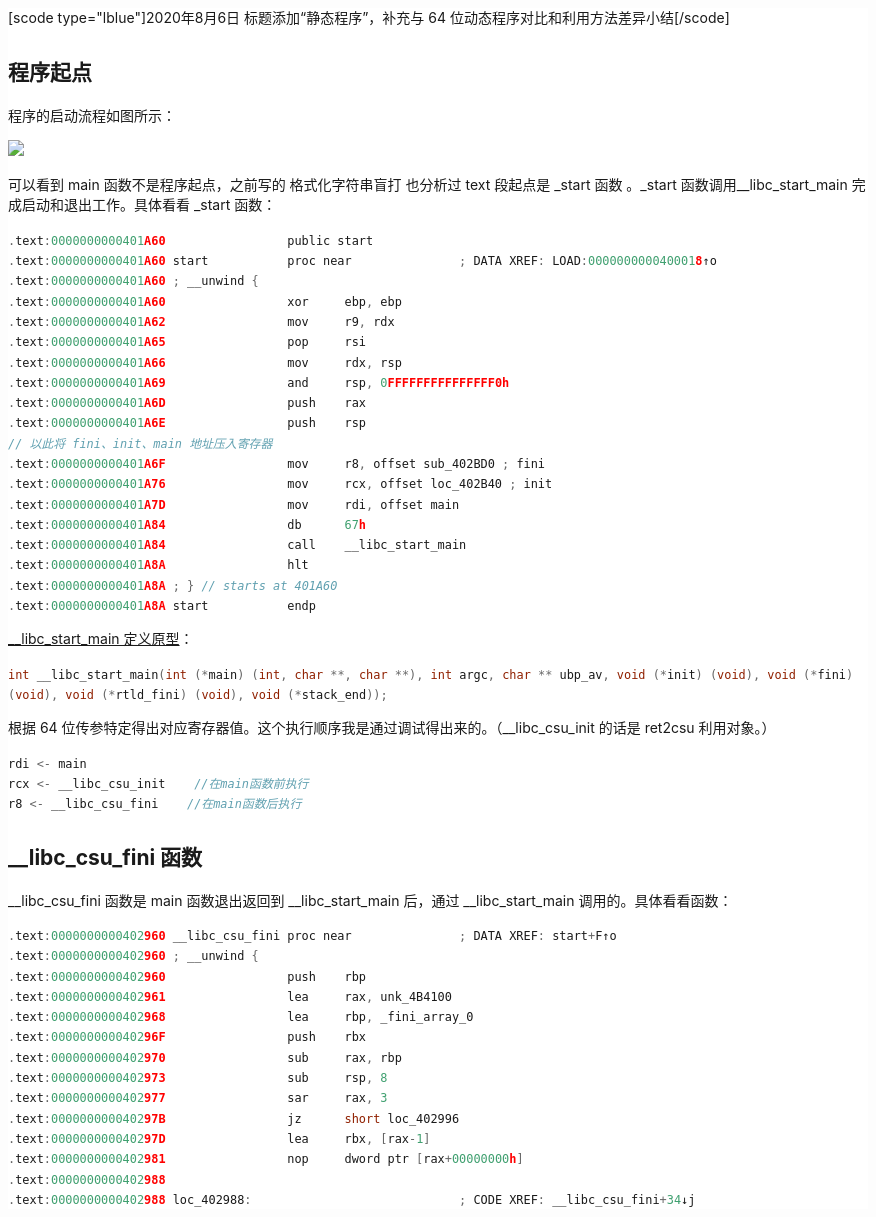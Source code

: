 [scode type="lblue"]2020年8月6日 标题添加“静态程序”，补充与 64 位动态程序对比和利用方法差异小结[/scode]
## 程序起点

程序的启动流程如图所示：

![](https://mrskye.cn-gd.ufileos.com/img/2020-08-03-gAfdEK02MtTbddaQ.png)

可以看到 main 函数不是程序起点，之前写的 格式化字符串盲打 也分析过 text 段起点是 \_start 函数 。\_start 函数调用\_\_libc\_start\_main 完成启动和退出工作。具体看看 _start 函数：

```c
.text:0000000000401A60                 public start
.text:0000000000401A60 start           proc near               ; DATA XREF: LOAD:0000000000400018↑o
.text:0000000000401A60 ; __unwind {
.text:0000000000401A60                 xor     ebp, ebp
.text:0000000000401A62                 mov     r9, rdx
.text:0000000000401A65                 pop     rsi
.text:0000000000401A66                 mov     rdx, rsp
.text:0000000000401A69                 and     rsp, 0FFFFFFFFFFFFFFF0h
.text:0000000000401A6D                 push    rax
.text:0000000000401A6E                 push    rsp
// 以此将 fini、init、main 地址压入寄存器
.text:0000000000401A6F                 mov     r8, offset sub_402BD0 ; fini
.text:0000000000401A76                 mov     rcx, offset loc_402B40 ; init
.text:0000000000401A7D                 mov     rdi, offset main
.text:0000000000401A84                 db      67h
.text:0000000000401A84                 call    __libc_start_main
.text:0000000000401A8A                 hlt
.text:0000000000401A8A ; } // starts at 401A60
.text:0000000000401A8A start           endp
```

[__libc_start_main 定义原型](https://refspecs.linuxfoundation.org/LSB_4.0.0/LSB-Core-generic/LSB-Core-generic/baselib---libc-start-main-.html)：

```c
int __libc_start_main(int (*main) (int, char **, char **), int argc, char ** ubp_av, void (*init) (void), void (*fini) (void), void (*rtld_fini) (void), void (*stack_end));
```

根据 64 位传参特定得出对应寄存器值。这个执行顺序我是通过调试得出来的。（__libc_csu_init 的话是 ret2csu 利用对象。）

```c
rdi <- main
rcx <- __libc_csu_init    //在main函数前执行
r8 <- __libc_csu_fini    //在main函数后执行
```

## __libc_csu_fini 函数

\_\_libc_csu_fini 函数是 main 函数退出返回到 \_\_libc_start_main 后，通过 \_\_libc_start_main 调用的。具体看看函数：

```c
.text:0000000000402960 __libc_csu_fini proc near               ; DATA XREF: start+F↑o
.text:0000000000402960 ; __unwind {
.text:0000000000402960                 push    rbp
.text:0000000000402961                 lea     rax, unk_4B4100
.text:0000000000402968                 lea     rbp, _fini_array_0
.text:000000000040296F                 push    rbx
.text:0000000000402970                 sub     rax, rbp
.text:0000000000402973                 sub     rsp, 8
.text:0000000000402977                 sar     rax, 3
.text:000000000040297B                 jz      short loc_402996
.text:000000000040297D                 lea     rbx, [rax-1]
.text:0000000000402981                 nop     dword ptr [rax+00000000h]
.text:0000000000402988
.text:0000000000402988 loc_402988:                             ; CODE XREF: __libc_csu_fini+34↓j
```
